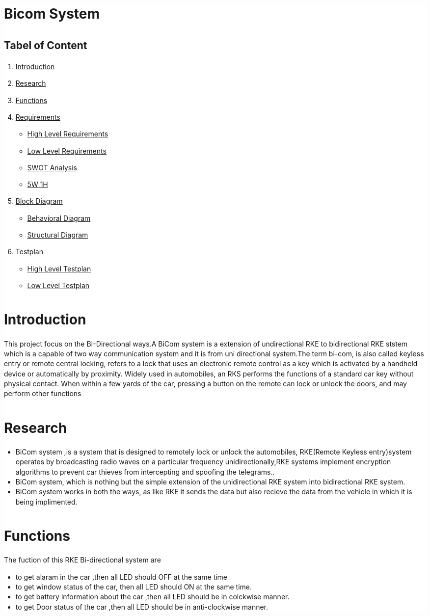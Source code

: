 # Bicom System 

## Tabel of Content
  1. [Introduction](#introduction)
  
  2. [Research](#research)
   
  3. [Functions](#functions)
   
  4. [Requirements](#requirements)
   
     * [High Level Requirements](#high-level-requirements)
   
     * [Low Level Requirements](#low-level-requirements)

     * [SWOT Analysis](#swot-analysis)
     
     * [5W 1H](#5w-1h)
    
  5. [Block Diagram](#block-diagram)
     
     * [Behavioral Diagram](#behavioral-diagram)
     
     * [Structural Diagram](#structural-diagram)
   
  6. [Testplan](#testplan)
      
      * [High Level Testplan](#high-level-testplan)

      * [Low Level Testplan](#low-level-testplan)

# Introduction
This project focus on the BI-Directional ways.A BiCom system is a extension of undirectional RKE to bidirectional RKE ststem which is a capable of two way communication system and it is from uni directional system.The term bi-com, is also called keyless entry or remote central locking, refers to a lock that uses an electronic remote control as a key which is activated by a handheld device or automatically by proximity. Widely used in automobiles, an RKS performs the functions of a standard car key without physical contact. When within a few yards of the car, pressing a button on the remote can lock or unlock the doors, and may perform other functions

# Research
* BiCom system ,is a system that is designed to remotely lock or unlock the automobiles, RKE(Remote Keyless entry)system operates by broadcasting radio waves on a particular     frequency unidirectionally,RKE systems implement encryption algorithms to prevent car thieves from intercepting and spoofing the telegrams..
 * BiCom system, which is nothing but the simple extension of the unidirectional RKE system into bidirectional RKE system.
 * BiCom system works in both the ways, as like RKE it sends the data but also recieve the data from the vehicle in which it is being implimented.
# Functions 
The fuction of this RKE Bi-directional system are
* to get alaram in the car ,then all LED should OFF at the same time
* to get window status of the car, then all LED should ON at the same time.
* to get battery information about the car ,then all LED should be in colckwise manner.
* to get Door status of the car ,then all LED should be in anti-clockwise manner.
